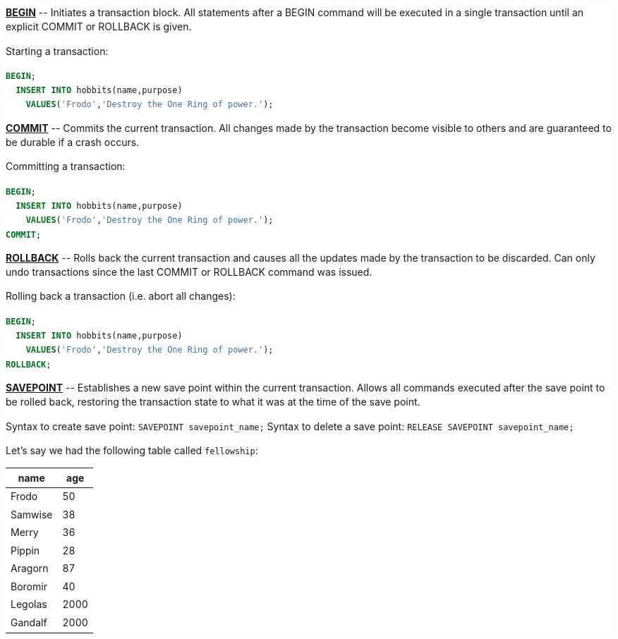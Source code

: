 **[BEGIN][3]**
-- Initiates a transaction block. All statements after a BEGIN command will be
executed in a single transaction until an explicit COMMIT or ROLLBACK is given.

Starting a transaction:

```sql
BEGIN;
  INSERT INTO hobbits(name,purpose)
    VALUES('Frodo','Destroy the One Ring of power.');
```

**[COMMIT][4]**
 -- Commits the current transaction. All changes made by the transaction become
 visible to others and are guaranteed to be durable if a crash occurs.

Committing a transaction:

```sql
BEGIN;
  INSERT INTO hobbits(name,purpose)
    VALUES('Frodo','Destroy the One Ring of power.');
COMMIT;
```

**[ROLLBACK][5]**
-- Rolls back the current transaction and causes all the updates made by the
transaction to be discarded. Can only undo transactions since the last COMMIT or
ROLLBACK command was issued.

Rolling back a transaction (i.e. abort all changes):

```sql
BEGIN;
  INSERT INTO hobbits(name,purpose)
    VALUES('Frodo','Destroy the One Ring of power.');
ROLLBACK;
```

**[SAVEPOINT][6]**
-- Establishes a new save point within the current transaction. Allows all
commands executed after the save point to be rolled back, restoring the
transaction state to what it was at the time of the save point.

Syntax to create save point: `SAVEPOINT savepoint_name;`
Syntax to delete a save point: `RELEASE SAVEPOINT savepoint_name;`

Let’s say we had the following table called `fellowship`:

| name | age |
|---|---|
| Frodo | 50 |
| Samwise | 38 |
| Merry | 36 |
| Pippin | 28 |
| Aragorn | 87 |
| Boromir | 40 |
| Legolas | 2000 |
| Gandalf | 2000 |


[1]: https://www.postgresql.org/docs/8.3/tutorial-transactions.html
[2]: https://www.ibm.com/support/knowledgecenter/en/SSGMCP_5.4.0/product-overview/acid.html
[3]: https://www.postgresql.org/docs/9.1/sql-begin.html
[4]: https://www.postgresql.org/docs/9.1/sql-commit.html
[5]: https://www.postgresql.org/docs/9.1/sql-rollback.html
[6]: https://www.postgresql.org/docs/9.1/sql-savepoint.html
[7]: https://www.postgresql.org/docs/9.1/sql-set-transaction.html
[8]: http://www.postgresqltutorial.com/postgresql-transaction/